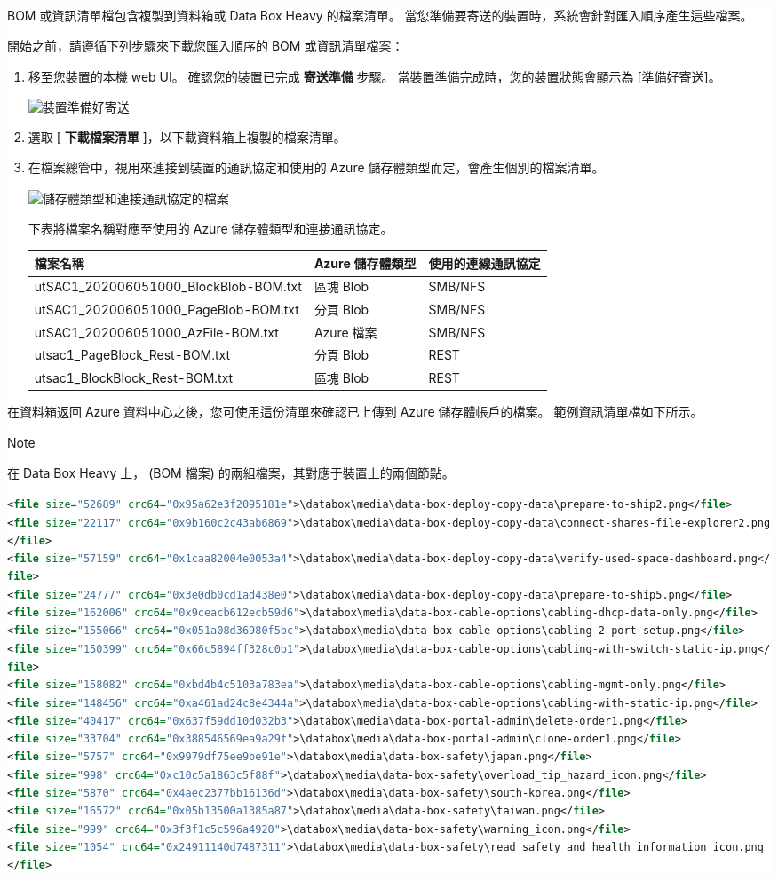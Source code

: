 BOM 或資訊清單檔包含複製到資料箱或 Data Box Heavy 的檔案清單。 當您準備要寄送的裝置時，系統會針對匯入順序產生這些檔案。

開始之前，請遵循下列步驟來下載您匯入順序的 BOM 或資訊清單檔案：

1. 移至您裝置的本機 web UI。 確認您的裝置已完成 **寄送準備** 步驟。 當裝置準備完成時，您的裝置狀態會顯示為 [準備好寄送]。

    ![裝置準備好寄送](media/data-box-local-web-ui-admin/prepare-to-ship-3.png)

2. 選取 [ **下載檔案清單** ]，以下載資料箱上複製的檔案清單。

    <!-- ![Select Download list of files](media/data-box-portal-admin/download-list-of-files.png) -->

3. 在檔案總管中，視用來連接到裝置的通訊協定和使用的 Azure 儲存體類型而定，會產生個別的檔案清單。

    <!-- ![Files for storage type and connection protocol](media/data-box-portal-admin/files-storage-connection-type.png) -->
    ![儲存體類型和連接通訊協定的檔案](media/data-box-local-web-ui-admin/prepare-to-ship-5.png)

   下表將檔案名稱對應至使用的 Azure 儲存體類型和連接通訊協定。

    |檔案名稱  |Azure 儲存體類型  |使用的連線通訊協定 |
    |---------|---------|---------|
    |utSAC1_202006051000_BlockBlob-BOM.txt     |區塊 Blob         |SMB/NFS         |
    |utSAC1_202006051000_PageBlob-BOM.txt     |分頁 Blob         |SMB/NFS         |
    |utSAC1_202006051000_AzFile-BOM.txt    |Azure 檔案         |SMB/NFS         |
    |utsac1_PageBlock_Rest-BOM.txt     |分頁 Blob         |REST        |
    |utsac1_BlockBlock_Rest-BOM.txt    |區塊 Blob         |REST         |

在資料箱返回 Azure 資料中心之後，您可使用這份清單來確認已上傳到 Azure 儲存體帳戶的檔案。 範例資訊清單檔如下所示。

> [!NOTE]
> 在 Data Box Heavy 上， (BOM 檔案) 的兩組檔案，其對應于裝置上的兩個節點。

```xml
<file size="52689" crc64="0x95a62e3f2095181e">\databox\media\data-box-deploy-copy-data\prepare-to-ship2.png</file>
<file size="22117" crc64="0x9b160c2c43ab6869">\databox\media\data-box-deploy-copy-data\connect-shares-file-explorer2.png</file>
<file size="57159" crc64="0x1caa82004e0053a4">\databox\media\data-box-deploy-copy-data\verify-used-space-dashboard.png</file>
<file size="24777" crc64="0x3e0db0cd1ad438e0">\databox\media\data-box-deploy-copy-data\prepare-to-ship5.png</file>
<file size="162006" crc64="0x9ceacb612ecb59d6">\databox\media\data-box-cable-options\cabling-dhcp-data-only.png</file>
<file size="155066" crc64="0x051a08d36980f5bc">\databox\media\data-box-cable-options\cabling-2-port-setup.png</file>
<file size="150399" crc64="0x66c5894ff328c0b1">\databox\media\data-box-cable-options\cabling-with-switch-static-ip.png</file>
<file size="158082" crc64="0xbd4b4c5103a783ea">\databox\media\data-box-cable-options\cabling-mgmt-only.png</file>
<file size="148456" crc64="0xa461ad24c8e4344a">\databox\media\data-box-cable-options\cabling-with-static-ip.png</file>
<file size="40417" crc64="0x637f59dd10d032b3">\databox\media\data-box-portal-admin\delete-order1.png</file>
<file size="33704" crc64="0x388546569ea9a29f">\databox\media\data-box-portal-admin\clone-order1.png</file>
<file size="5757" crc64="0x9979df75ee9be91e">\databox\media\data-box-safety\japan.png</file>
<file size="998" crc64="0xc10c5a1863c5f88f">\databox\media\data-box-safety\overload_tip_hazard_icon.png</file>
<file size="5870" crc64="0x4aec2377bb16136d">\databox\media\data-box-safety\south-korea.png</file>
<file size="16572" crc64="0x05b13500a1385a87">\databox\media\data-box-safety\taiwan.png</file>
<file size="999" crc64="0x3f3f1c5c596a4920">\databox\media\data-box-safety\warning_icon.png</file>
<file size="1054" crc64="0x24911140d7487311">\databox\media\data-box-safety\read_safety_and_health_information_icon.png</file>
```